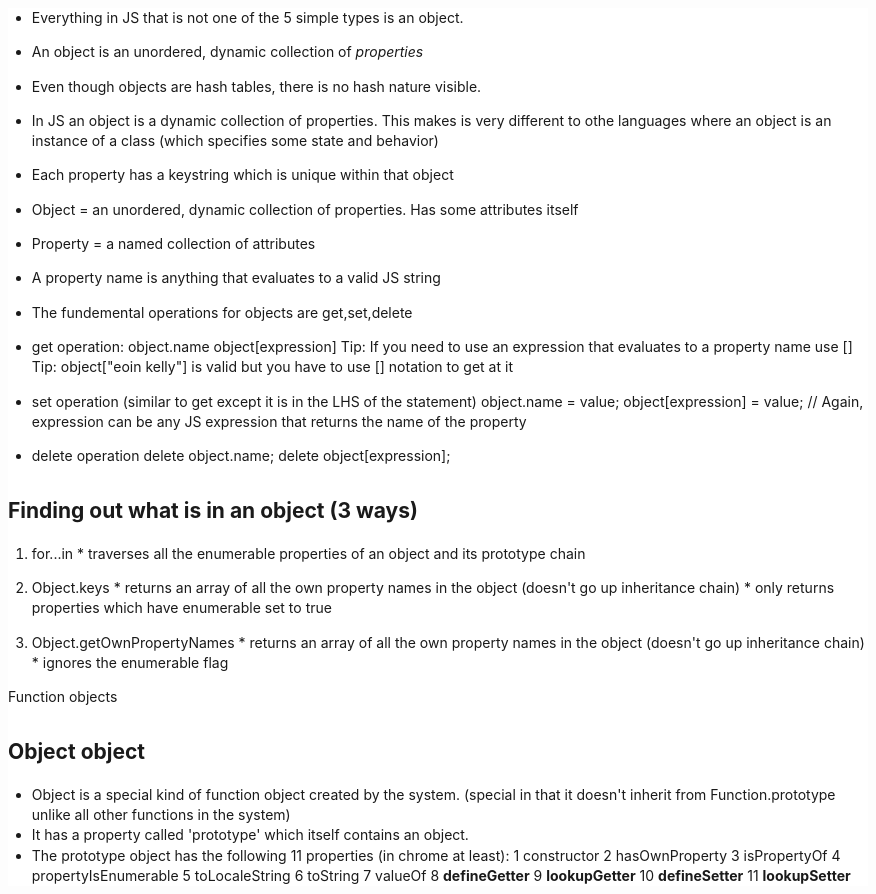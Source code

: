 *	Everything in JS that is not one of the 5 simple types is an object.
* An object is an unordered, dynamic collection of *properties*
* Even though objects are hash tables, there is no hash nature visible.
* In JS an object is a dynamic collection of properties. This makes is very different to othe languages where an object is an instance of a class (which specifies some state and behavior)
* Each property has a keystring which is unique within that object


* Object = an unordered, dynamic collection of properties. Has some attributes itself
* Property = a named collection of attributes

* A property name is anything that evaluates to a valid JS string

* The fundemental operations for objects are get,set,delete

* get operation:
	object.name
	object[expression]
		Tip: If you need to use an expression that evaluates to a property name use []
		Tip: object["eoin kelly"] is valid but you have to use [] notation to get at it

*	set operation (similar to get except it is in the LHS of the statement)
	object.name = value;
	object[expression] = value; // Again, expression can be any JS expression that returns the name of the property

*	delete operation
	delete object.name;
	delete object[expression];


Finding out what is in an object (3 ways)
-----------------------------------------

1. for...in
		* traverses all the enumerable properties of an object and its prototype chain

2. Object.keys
		* returns an array of all the own property names in the object (doesn't go up inheritance chain)
		* only returns properties which have enumerable set to true

3. Object.getOwnPropertyNames
		* returns an array of all the own property names in the object (doesn't go up inheritance chain)
		* ignores the enumerable flag



Function objects

Object object
-------------

* Object is a special kind of function object created by the system. (special in that it doesn't inherit from Function.prototype unlike all other functions in the system)
* It has a property called 'prototype' which itself contains an object.
* The prototype object has the following 11 properties (in chrome at least):
	1 constructor
	2 hasOwnProperty
	3 isPropertyOf
	4 propertyIsEnumerable
	5 toLocaleString
	6 toString
	7 valueOf
	8 __defineGetter__
	9 __lookupGetter__
	10 __defineSetter__
	11 __lookupSetter__
